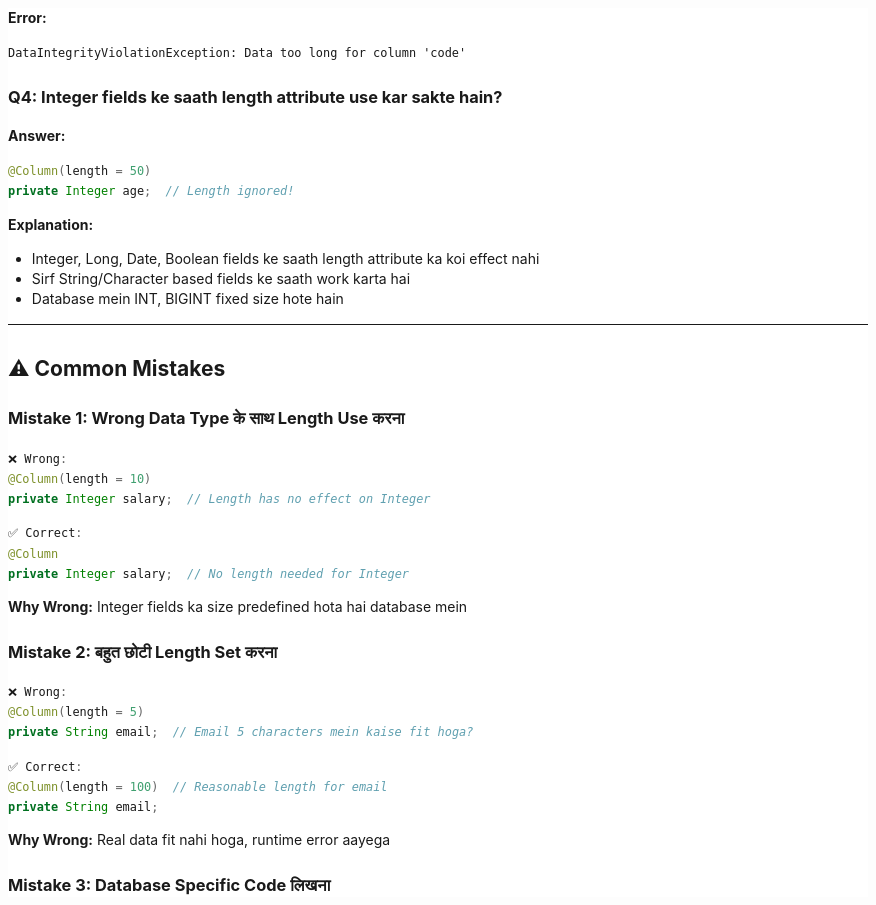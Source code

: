 **Error:**
```
DataIntegrityViolationException: Data too long for column 'code'
```

### Q4: Integer fields ke saath length attribute use kar sakte hain?

**Answer:**
```java
@Column(length = 50)
private Integer age;  // Length ignored!
```

**Explanation:**
- Integer, Long, Date, Boolean fields ke saath length attribute ka koi effect nahi
- Sirf String/Character based fields ke saath work karta hai
- Database mein INT, BIGINT fixed size hote hain

---

## ⚠️ Common Mistakes

### Mistake 1: Wrong Data Type के साथ Length Use करना

```java
❌ Wrong:
@Column(length = 10)
private Integer salary;  // Length has no effect on Integer
```

```java
✅ Correct:
@Column
private Integer salary;  // No length needed for Integer
```

**Why Wrong:** Integer fields ka size predefined hota hai database mein

### Mistake 2: बहुत छोटी Length Set करना

```java
❌ Wrong:
@Column(length = 5)
private String email;  // Email 5 characters mein kaise fit hoga?
```

```java
✅ Correct:
@Column(length = 100)  // Reasonable length for email
private String email;
```

**Why Wrong:** Real data fit nahi hoga, runtime error aayega

### Mistake 3: Database Specific Code लिखना

